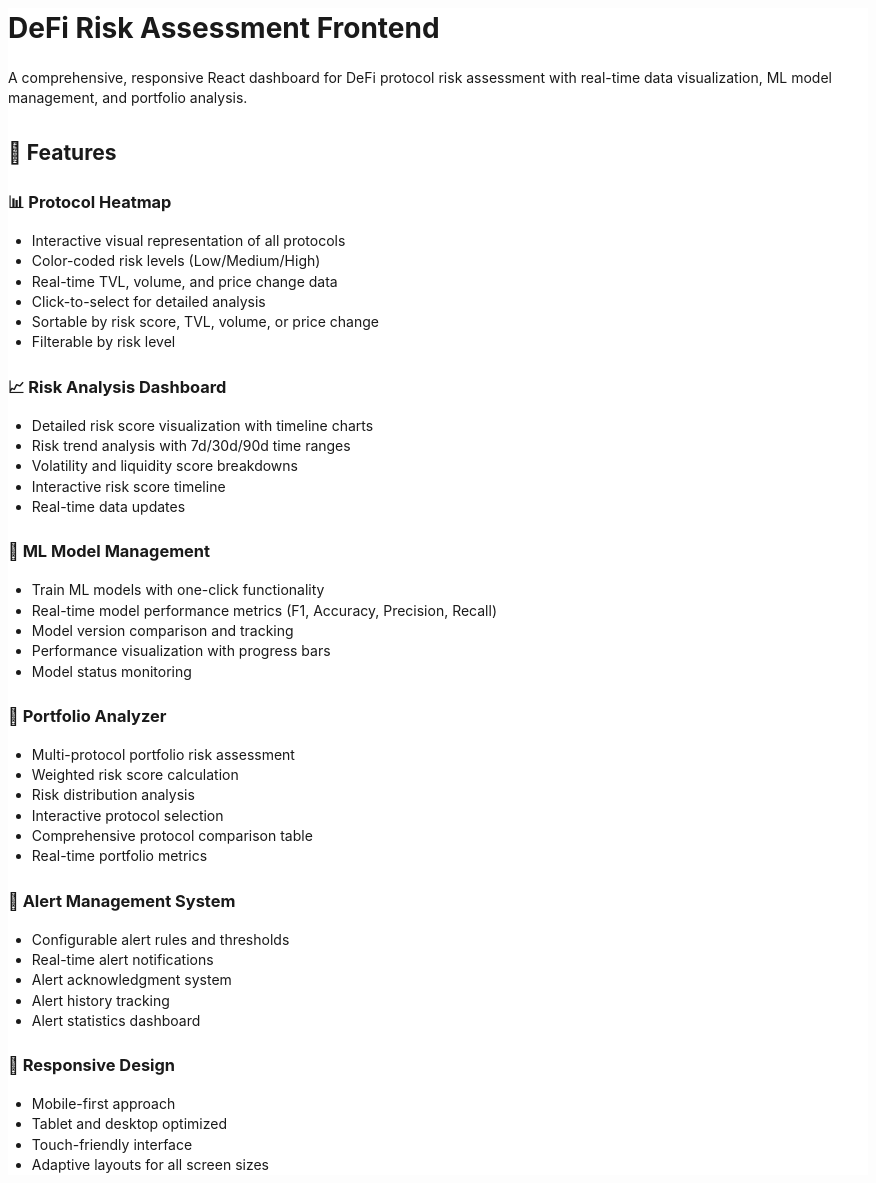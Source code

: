 # DeFi Risk Assessment Frontend

A comprehensive, responsive React dashboard for DeFi protocol risk assessment with real-time data visualization, ML model management, and portfolio analysis.

## 🚀 Features

### 📊 **Protocol Heatmap**
- Interactive visual representation of all protocols
- Color-coded risk levels (Low/Medium/High)
- Real-time TVL, volume, and price change data
- Click-to-select for detailed analysis
- Sortable by risk score, TVL, volume, or price change
- Filterable by risk level

### 📈 **Risk Analysis Dashboard**
- Detailed risk score visualization with timeline charts
- Risk trend analysis with 7d/30d/90d time ranges
- Volatility and liquidity score breakdowns
- Interactive risk score timeline
- Real-time data updates

### 🤖 **ML Model Management**
- Train ML models with one-click functionality
- Real-time model performance metrics (F1, Accuracy, Precision, Recall)
- Model version comparison and tracking
- Performance visualization with progress bars
- Model status monitoring

### 💼 **Portfolio Analyzer**
- Multi-protocol portfolio risk assessment
- Weighted risk score calculation
- Risk distribution analysis
- Interactive protocol selection
- Comprehensive protocol comparison table
- Real-time portfolio metrics

### 🚨 **Alert Management System**
- Configurable alert rules and thresholds
- Real-time alert notifications
- Alert acknowledgment system
- Alert history tracking
- Alert statistics dashboard

### 📱 **Responsive Design**
- Mobile-first approach
- Tablet and desktop optimized
- Touch-friendly interface
- Adaptive layouts for all screen sizes
